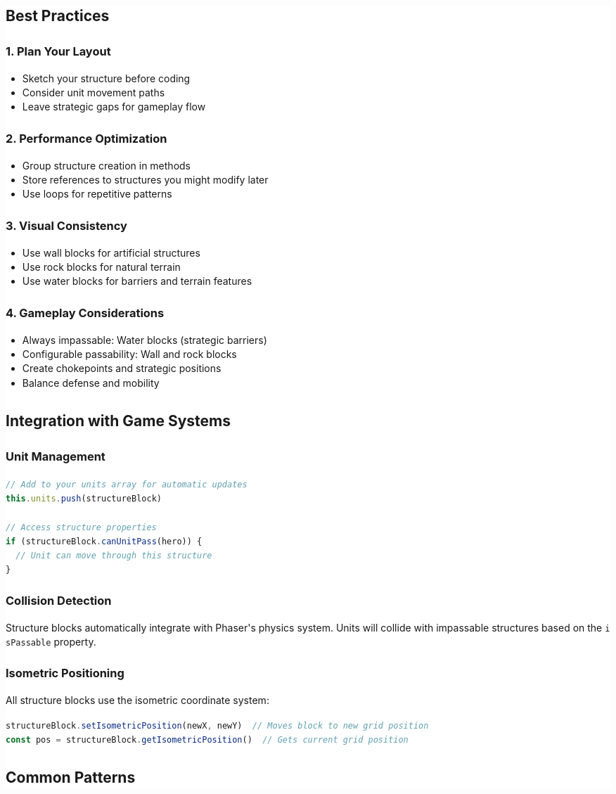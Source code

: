 ## Best Practices

### 1. Plan Your Layout
- Sketch your structure before coding
- Consider unit movement paths
- Leave strategic gaps for gameplay flow

### 2. Performance Optimization
- Group structure creation in methods
- Store references to structures you might modify later
- Use loops for repetitive patterns

### 3. Visual Consistency
- Use wall blocks for artificial structures
- Use rock blocks for natural terrain
- Use water blocks for barriers and terrain features

### 4. Gameplay Considerations
- Always impassable: Water blocks (strategic barriers)
- Configurable passability: Wall and rock blocks
- Create chokepoints and strategic positions
- Balance defense and mobility

## Integration with Game Systems

### Unit Management
```typescript
// Add to your units array for automatic updates
this.units.push(structureBlock)

// Access structure properties
if (structureBlock.canUnitPass(hero)) {
  // Unit can move through this structure
}
```

### Collision Detection
Structure blocks automatically integrate with Phaser's physics system. Units will collide with impassable structures based on the `isPassable` property.

### Isometric Positioning
All structure blocks use the isometric coordinate system:
```typescript
structureBlock.setIsometricPosition(newX, newY)  // Moves block to new grid position
const pos = structureBlock.getIsometricPosition()  // Gets current grid position
```

## Common Patterns
